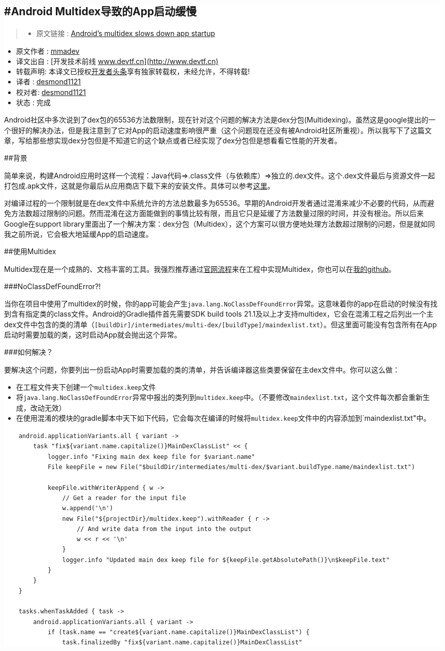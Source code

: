 #Android Multidex导致的App启动缓慢
---

> * 原文链接 : [Android’s multidex slows down app startup](https://medium.com/groupon-eng/android-s-multidex-slows-down-app-startup-d9f10b46770f#.wzy9fijs5)
* 原文作者 : [mmadev](https://medium.com/@mmadev)
* 译文出自 : [开发技术前线 www.devtf.cn](http://www.devtf.cn)
* 转载声明: 本译文已授权[开发者头条](http://toutiao.io/download)享有独家转载权，未经允许，不得转载!
* 译者 : [desmond1121](https://github.com/desmond1121) 
* 校对者: [desmond1121](https://github.com/desmond1121)  
* 状态 :  完成

Android社区中多次说到了dex包的65536方法数限制，现在针对这个问题的解决方法是dex分包(Multidexing)。虽然这是google提出的一个很好的解决办法，但是我注意到了它对App的启动速度影响很严重（这个问题现在还没有被Android社区所重视）。所以我写下了这篇文章，写给那些想实现dex分包但是不知道它的这个缺点或者已经实现了dex分包但是想看看它性能的开发者。

##背景

简单来说，构建Android应用时这样一个流程：Java代码=>.class文件（与依赖库）=>独立的.dex文件。这个.dex文件最后与资源文件一起打包成.apk文件，这就是你最后从应用商店下载下来的安装文件。具体可以参考[这里](https://github.com/dogriffiths/HeadFirstAndroid/wiki/How-Android-Apps-are-Built-and-Run)。

对编译过程的一个限制就是在dex文件中系统允许的方法总数最多为65536。早期的Android开发者通过混淆来减少不必要的代码，从而避免方法数超过限制的问题。然而混淆在这方面能做到的事情比较有限，而且它只是延缓了方法数量过限的时间，并没有根治。所以后来Google在support library里面出了一个解决方案：dex分包（Multidex），这个方案可以很方便地处理方法数超过限制的问题，但是就如同我之前所说，它会极大地延缓App的启动速度。

##使用Multidex

Multidex现在是一个成熟的、文档丰富的工具。我强烈推荐通过[官网流程](http://developer.android.com/tools/building/multidex.html#mdex-gradle)来在工程中实现Multidex，你也可以在[我的github](https://github.com/mmadev/multidex-sample)。

###NoClassDefFoundError?!

当你在项目中使用了multidex的时候，你的app可能会产生`java.lang.NoClassDefFoundError`异常。这意味着你的app在启动的时候没有找到含有指定类的class文件。Android的Gradle插件首先需要SDK build tools 21.1及以上才支持multidex，它会在混淆工程之后列出一个主dex文件中包含的类的清单（`[buildDir]/intermediates/multi-dex/[buildType]/maindexlist.txt`）。但这里面可能没有包含所有在App启动时需要加载的类，这时启动App就会抛出这个异常。

###如何解决？

要解决这个问题，你要列出一份启动App时需要加载的类的清单，并告诉编译器这些类要保留在主dex文件中。你可以这么做：

- 在工程文件夹下创建一个`multidex.keep`文件
- 将`java.lang.NoClassDefFoundError`异常中报出的类列到`multidex.keep`中。（不要修改`maindexlist.txt`，这个文件每次都会重新生成，改动无效）
- 在使用混淆的模块的gradle脚本中天下如下代码，它会每次在编译的时候将`multidex.keep`文件中的内容添加到`maindexlist.txt"中。

```
    android.applicationVariants.all { variant ->
        task "fix${variant.name.capitalize()}MainDexClassList" << {
            logger.info "Fixing main dex keep file for $variant.name"
            File keepFile = new File("$buildDir/intermediates/multi-dex/$variant.buildType.name/maindexlist.txt")

            keepFile.withWriterAppend { w ->
                // Get a reader for the input file
                w.append('\n')
                new File("${projectDir}/multidex.keep").withReader { r ->
                    // And write data from the input into the output
                    w << r << '\n'
                }
                logger.info "Updated main dex keep file for ${keepFile.getAbsolutePath()}\n$keepFile.text"
            }
        }
    }

    tasks.whenTaskAdded { task ->
        android.applicationVariants.all { variant ->
            if (task.name == "create${variant.name.capitalize()}MainDexClassList") {
                task.finalizedBy "fix${variant.name.capitalize()}MainDexClassList"
```